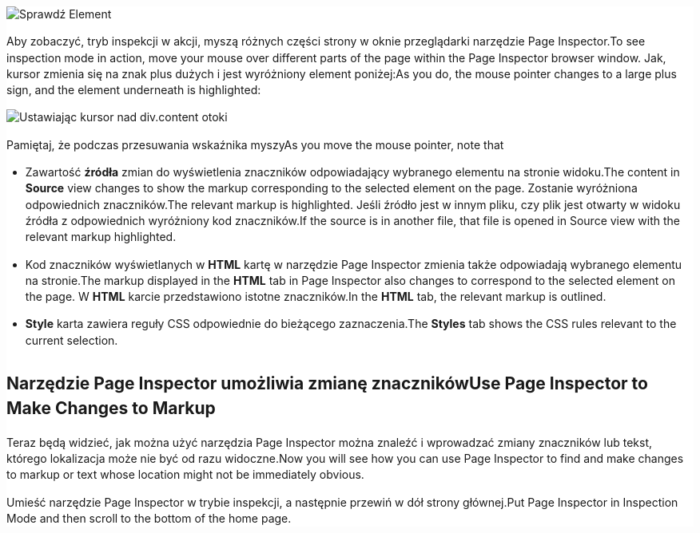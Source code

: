 ![Sprawdź Element](using-page-inspector-in-a-visual-studio-11-beta-web-forms-project/_static/image7.png)

<span data-ttu-id="7bb41-156">Aby zobaczyć, tryb inspekcji w akcji, myszą różnych części strony w oknie przeglądarki narzędzie Page Inspector.</span><span class="sxs-lookup"><span data-stu-id="7bb41-156">To see inspection mode in action, move your mouse over different parts of the page within the Page Inspector browser window.</span></span> <span data-ttu-id="7bb41-157">Jak, kursor zmienia się na znak plus dużych i jest wyróżniony element poniżej:</span><span class="sxs-lookup"><span data-stu-id="7bb41-157">As you do, the mouse pointer changes to a large plus sign, and the element underneath is highlighted:</span></span>

![Ustawiając kursor nad div.content otoki](using-page-inspector-in-a-visual-studio-11-beta-web-forms-project/_static/image8.png)

<span data-ttu-id="7bb41-159">Pamiętaj, że podczas przesuwania wskaźnika myszy</span><span class="sxs-lookup"><span data-stu-id="7bb41-159">As you move the mouse pointer, note that</span></span>

- <span data-ttu-id="7bb41-160">Zawartość **źródła** zmian do wyświetlenia znaczników odpowiadający wybranego elementu na stronie widoku.</span><span class="sxs-lookup"><span data-stu-id="7bb41-160">The content in **Source** view changes to show the markup corresponding to the selected element on the page.</span></span> <span data-ttu-id="7bb41-161">Zostanie wyróżniona odpowiednich znaczników.</span><span class="sxs-lookup"><span data-stu-id="7bb41-161">The relevant markup is highlighted.</span></span> <span data-ttu-id="7bb41-162">Jeśli źródło jest w innym pliku, czy plik jest otwarty w widoku źródła z odpowiednich wyróżniony kod znaczników.</span><span class="sxs-lookup"><span data-stu-id="7bb41-162">If the source is in another file, that file is opened in Source view with the relevant markup highlighted.</span></span>

- <span data-ttu-id="7bb41-163">Kod znaczników wyświetlanych w **HTML** kartę w narzędzie Page Inspector zmienia także odpowiadają wybranego elementu na stronie.</span><span class="sxs-lookup"><span data-stu-id="7bb41-163">The markup displayed in the **HTML** tab in Page Inspector also changes to correspond to the selected element on the page.</span></span> <span data-ttu-id="7bb41-164">W **HTML** karcie przedstawiono istotne znaczników.</span><span class="sxs-lookup"><span data-stu-id="7bb41-164">In the **HTML** tab, the relevant markup is outlined.</span></span>

- <span data-ttu-id="7bb41-165">**Style** karta zawiera reguły CSS odpowiednie do bieżącego zaznaczenia.</span><span class="sxs-lookup"><span data-stu-id="7bb41-165">The **Styles** tab shows the CSS rules relevant to the current selection.</span></span>

<a id="_5_using_page"></a>

## <a name="use-page-inspector-to-make-changes-to-markup"></a><span data-ttu-id="7bb41-166">Narzędzie Page Inspector umożliwia zmianę znaczników</span><span class="sxs-lookup"><span data-stu-id="7bb41-166">Use Page Inspector to Make Changes to Markup</span></span>

<span data-ttu-id="7bb41-167">Teraz będą widzieć, jak można użyć narzędzia Page Inspector można znaleźć i wprowadzać zmiany znaczników lub tekst, którego lokalizacja może nie być od razu widoczne.</span><span class="sxs-lookup"><span data-stu-id="7bb41-167">Now you will see how you can use Page Inspector to find and make changes to markup or text whose location might not be immediately obvious.</span></span>

<span data-ttu-id="7bb41-168">Umieść narzędzie Page Inspector w trybie inspekcji, a następnie przewiń w dół strony głównej.</span><span class="sxs-lookup"><span data-stu-id="7bb41-168">Put Page Inspector in Inspection Mode and then scroll to the bottom of the home page.</span></span>
